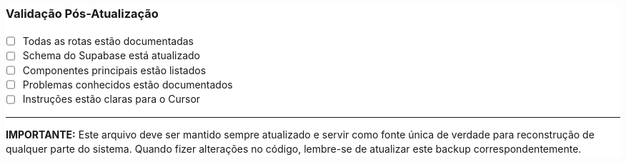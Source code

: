 ### Validação Pós-Atualização
- [ ] Todas as rotas estão documentadas
- [ ] Schema do Supabase está atualizado
- [ ] Componentes principais estão listados
- [ ] Problemas conhecidos estão documentados
- [ ] Instruções estão claras para o Cursor

---

**IMPORTANTE:** Este arquivo deve ser mantido sempre atualizado e servir como fonte única de verdade para reconstrução de qualquer parte do sistema. Quando fizer alterações no código, lembre-se de atualizar este backup correspondentemente.